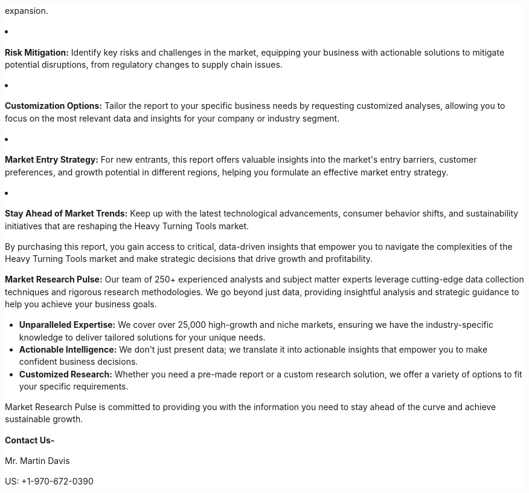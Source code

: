 expansion.</p></li><li><p><strong>Risk Mitigation:</strong> Identify key risks and challenges in the market, equipping your business with actionable solutions to mitigate potential disruptions, from regulatory changes to supply chain issues.</p></li><li><p><strong>Customization Options:</strong> Tailor the report to your specific business needs by requesting customized analyses, allowing you to focus on the most relevant data and insights for your company or industry segment.</p></li><li><p><strong>Market Entry Strategy:</strong> For new entrants, this report offers valuable insights into the market's entry barriers, customer preferences, and growth potential in different regions, helping you formulate an effective market entry strategy.</p></li><li><p><strong>Stay Ahead of Market Trends:</strong> Keep up with the latest technological advancements, consumer behavior shifts, and sustainability initiatives that are reshaping the Heavy Turning Tools market.</p></li></ol><p>By purchasing this report, you gain access to critical, data-driven insights that empower you to navigate the complexities of the Heavy Turning Tools market and make strategic decisions that drive growth and profitability.</p><p><strong>Market Research Pulse:</strong>&nbsp;Our team of 250+ experienced analysts and subject matter experts leverage cutting-edge data collection techniques and rigorous research methodologies. We go beyond just data, providing insightful analysis and strategic guidance to help you achieve your business goals.</p><ul><li><strong>Unparalleled Expertise:</strong>&nbsp;We cover over 25,000 high-growth and niche markets, ensuring we have the industry-specific knowledge to deliver tailored solutions for your unique needs.</li><li><strong>Actionable Intelligence:</strong>&nbsp;We don't just present data; we translate it into actionable insights that empower you to make confident business decisions.</li><li><strong>Customized Research:</strong>&nbsp;Whether you need a pre-made report or a custom research solution, we offer a variety of options to fit your specific requirements.</li></ul><p>Market Research Pulse is committed to providing you with the information you need to stay ahead of the curve and achieve sustainable growth.</p><p><strong>Contact Us-</strong></p><p>Mr. Martin Davis</p><p>US: +1-970-672-0390</p>
